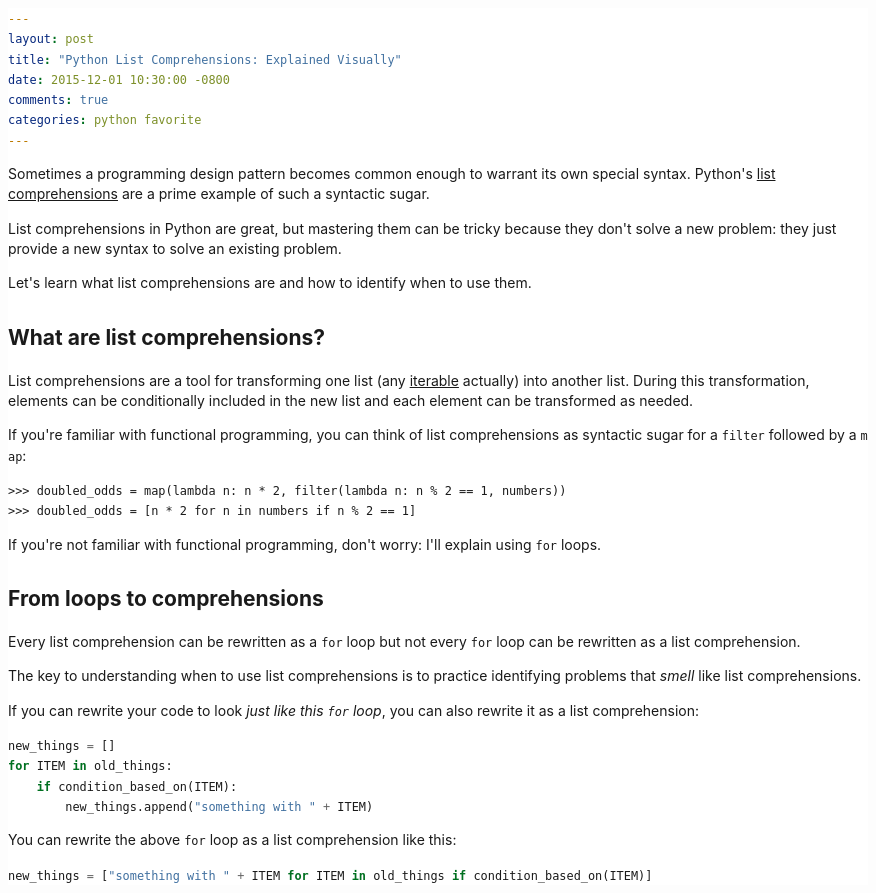 ```yaml
---
layout: post
title: "Python List Comprehensions: Explained Visually"
date: 2015-12-01 10:30:00 -0800
comments: true
categories: python favorite
---
```


Sometimes a programming design pattern becomes common enough to warrant its own special syntax.  Python's [list comprehensions][] are a prime example of such a syntactic sugar.

List comprehensions in Python are great, but mastering them can be tricky because they don't solve a new problem: they just provide a new syntax to solve an existing problem.

Let's learn what list comprehensions are and how to identify when to use them.


## What are list comprehensions?

List comprehensions are a tool for transforming one list (any [iterable][] actually) into another list.  During this transformation, elements can be conditionally included in the new list and each element can be transformed as needed.

If you're familiar with functional programming, you can think of list comprehensions as syntactic sugar for a ``filter`` followed by a ``map``:

```pycon
>>> doubled_odds = map(lambda n: n * 2, filter(lambda n: n % 2 == 1, numbers))
>>> doubled_odds = [n * 2 for n in numbers if n % 2 == 1]
```

If you're not familiar with functional programming, don't worry: I'll explain using `for` loops.


## From loops to comprehensions

Every list comprehension can be rewritten as a `for` loop but not every `for` loop can be rewritten as a list comprehension.

The key to understanding when to use list comprehensions is to practice identifying problems that *smell* like list comprehensions.

If you can rewrite your code to look *just like this `for` loop*, you can also rewrite it as a list comprehension:

```python
new_things = []
for ITEM in old_things:
    if condition_based_on(ITEM):
        new_things.append("something with " + ITEM)
```

You can rewrite the above `for` loop as a list comprehension like this:

```python
new_things = ["something with " + ITEM for ITEM in old_things if condition_based_on(ITEM)]
```


[crowdcast]: http://ccst.io/e/list-comprehensions
[iterable]: https://docs.python.org/3/glossary.html#term-iterable
[class]: https://www.youtube.com/watch?v=u-mhKtC1Xh4
[class-list]: https://youtu.be/u-mhKtC1Xh4?t=3m30s
[class-generator]: https://youtu.be/u-mhKtC1Xh4?t=35m05s
[class-set]: https://youtu.be/u-mhKtC1Xh4?t=44m44s
[class-dict]: https://youtu.be/u-mhKtC1Xh4?t=47m44s
[pyladies remote]: http://remote.pyladies.com/
[team Python training]: http://truthful.technology/
[drop me a line]: mailto:hello@truthful.technology
[line continuation]: https://docs.python.org/3/reference/lexical_analysis.html#implicit-line-joining
[list comprehensions]: https://docs.python.org/3/tutorial/datastructures.html#tut-listcomps
[dictionary comprehensions]: https://docs.python.org/3/tutorial/datastructures.html#dictionaries
[set comprehensions]: https://docs.python.org/3/tutorial/datastructures.html#sets
[comprehensible comprehensions]: https://youtu.be/5_cJIcgM7rw?t=52s
[3 hour tutorial]: http://pycon2018.trey.io/
[python morsels]: https://www.pythonmorsels.com/